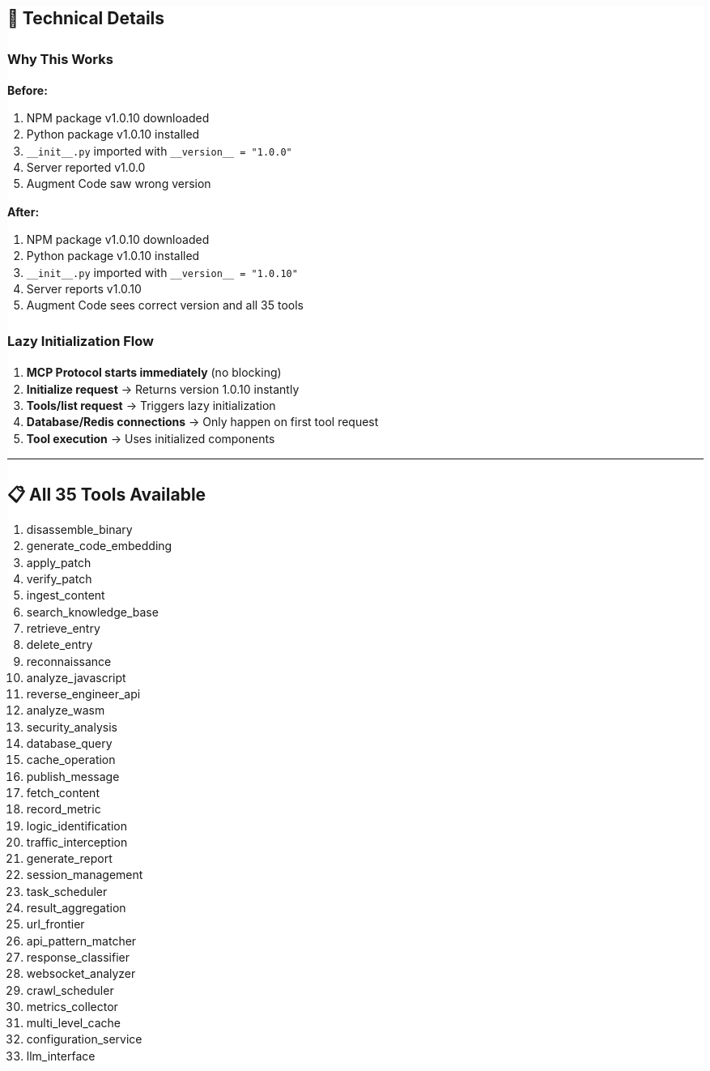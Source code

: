 
## 🔧 Technical Details

### Why This Works

**Before:**
1. NPM package v1.0.10 downloaded
2. Python package v1.0.10 installed
3. `__init__.py` imported with `__version__ = "1.0.0"`
4. Server reported v1.0.0
5. Augment Code saw wrong version

**After:**
1. NPM package v1.0.10 downloaded
2. Python package v1.0.10 installed
3. `__init__.py` imported with `__version__ = "1.0.10"`
4. Server reports v1.0.10
5. Augment Code sees correct version and all 35 tools

### Lazy Initialization Flow

1. **MCP Protocol starts immediately** (no blocking)
2. **Initialize request** → Returns version 1.0.10 instantly
3. **Tools/list request** → Triggers lazy initialization
4. **Database/Redis connections** → Only happen on first tool request
5. **Tool execution** → Uses initialized components

---

## 📋 All 35 Tools Available

1. disassemble_binary
2. generate_code_embedding
3. apply_patch
4. verify_patch
5. ingest_content
6. search_knowledge_base
7. retrieve_entry
8. delete_entry
9. reconnaissance
10. analyze_javascript
11. reverse_engineer_api
12. analyze_wasm
13. security_analysis
14. database_query
15. cache_operation
16. publish_message
17. fetch_content
18. record_metric
19. logic_identification
20. traffic_interception
21. generate_report
22. session_management
23. task_scheduler
24. result_aggregation
25. url_frontier
26. api_pattern_matcher
27. response_classifier
28. websocket_analyzer
29. crawl_scheduler
30. metrics_collector
31. multi_level_cache
32. configuration_service
33. llm_interface